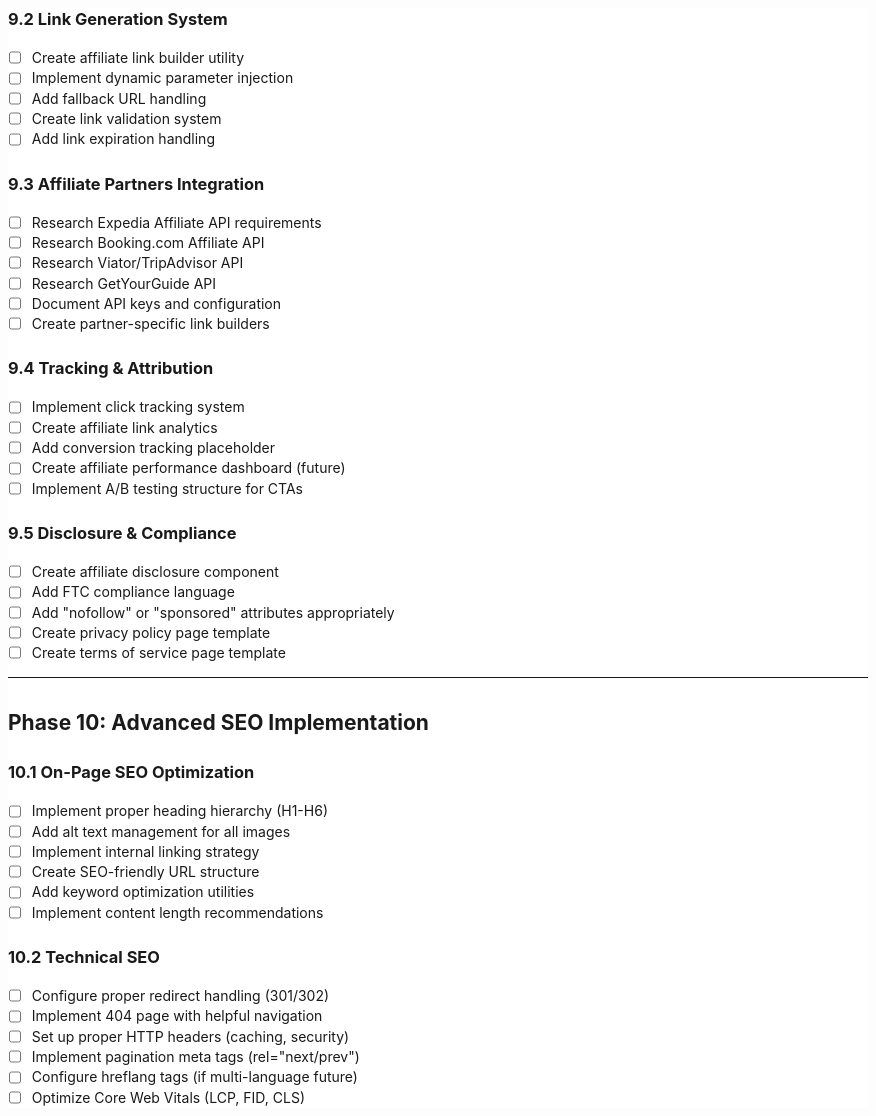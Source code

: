 ### 9.2 Link Generation System
- [ ] Create affiliate link builder utility
- [ ] Implement dynamic parameter injection
- [ ] Add fallback URL handling
- [ ] Create link validation system
- [ ] Add link expiration handling

### 9.3 Affiliate Partners Integration
- [ ] Research Expedia Affiliate API requirements
- [ ] Research Booking.com Affiliate API
- [ ] Research Viator/TripAdvisor API
- [ ] Research GetYourGuide API
- [ ] Document API keys and configuration
- [ ] Create partner-specific link builders

### 9.4 Tracking & Attribution
- [ ] Implement click tracking system
- [ ] Create affiliate link analytics
- [ ] Add conversion tracking placeholder
- [ ] Create affiliate performance dashboard (future)
- [ ] Implement A/B testing structure for CTAs

### 9.5 Disclosure & Compliance
- [ ] Create affiliate disclosure component
- [ ] Add FTC compliance language
- [ ] Add "nofollow" or "sponsored" attributes appropriately
- [ ] Create privacy policy page template
- [ ] Create terms of service page template

---

## Phase 10: Advanced SEO Implementation

### 10.1 On-Page SEO Optimization
- [ ] Implement proper heading hierarchy (H1-H6)
- [ ] Add alt text management for all images
- [ ] Implement internal linking strategy
- [ ] Create SEO-friendly URL structure
- [ ] Add keyword optimization utilities
- [ ] Implement content length recommendations

### 10.2 Technical SEO
- [ ] Configure proper redirect handling (301/302)
- [ ] Implement 404 page with helpful navigation
- [ ] Set up proper HTTP headers (caching, security)
- [ ] Implement pagination meta tags (rel="next/prev")
- [ ] Configure hreflang tags (if multi-language future)
- [ ] Optimize Core Web Vitals (LCP, FID, CLS)
